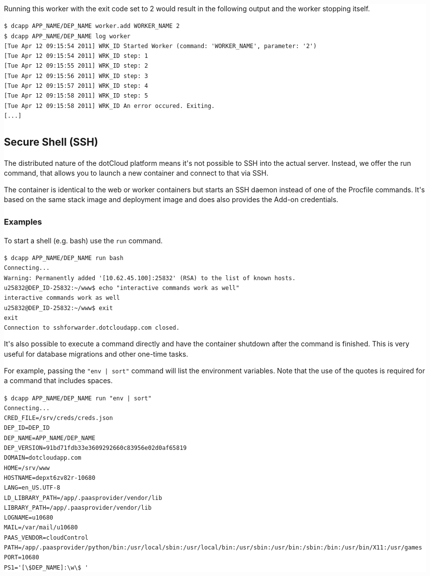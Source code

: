 Running this worker with the exit code set to 2 would result in the following
output and the worker stopping itself.

~~~
$ dcapp APP_NAME/DEP_NAME worker.add WORKER_NAME 2
$ dcapp APP_NAME/DEP_NAME log worker
[Tue Apr 12 09:15:54 2011] WRK_ID Started Worker (command: 'WORKER_NAME', parameter: '2')
[Tue Apr 12 09:15:54 2011] WRK_ID step: 1
[Tue Apr 12 09:15:55 2011] WRK_ID step: 2
[Tue Apr 12 09:15:56 2011] WRK_ID step: 3
[Tue Apr 12 09:15:57 2011] WRK_ID step: 4
[Tue Apr 12 09:15:58 2011] WRK_ID step: 5
[Tue Apr 12 09:15:58 2011] WRK_ID An error occured. Exiting.
[...]
~~~

## Secure Shell (SSH)

The distributed nature of the dotCloud platform means it's not possible to SSH into the actual server. Instead, we offer the run command, that allows you to launch a new container and connect to that via SSH.

The container is identical to the web or worker containers but starts an SSH daemon instead of one of the Procfile commands. It's based on the same stack image and deployment image and does also provides the Add-on credentials.

### Examples

To start a shell (e.g. bash) use the `run` command.

~~~
$ dcapp APP_NAME/DEP_NAME run bash
Connecting...
Warning: Permanently added '[10.62.45.100]:25832' (RSA) to the list of known hosts.
u25832@DEP_ID-25832:~/www$ echo "interactive commands work as well"
interactive commands work as well
u25832@DEP_ID-25832:~/www$ exit
exit
Connection to sshforwarder.dotcloudapp.com closed.
~~~

It's also possible to execute a command directly and have the container shutdown after the command is finished. This is very useful for database migrations and other one-time tasks.

For example, passing the `"env | sort"` command will list the environment variables. Note that the use of the quotes is required for a command that includes spaces.

~~~
$ dcapp APP_NAME/DEP_NAME run "env | sort"
Connecting...
CRED_FILE=/srv/creds/creds.json
DEP_ID=DEP_ID
DEP_NAME=APP_NAME/DEP_NAME
DEP_VERSION=91bd71fdb33e3609292660c83956e02d0af65819
DOMAIN=dotcloudapp.com
HOME=/srv/www
HOSTNAME=depxt6zv82r-10680
LANG=en_US.UTF-8
LD_LIBRARY_PATH=/app/.paasprovider/vendor/lib
LIBRARY_PATH=/app/.paasprovider/vendor/lib
LOGNAME=u10680
MAIL=/var/mail/u10680
PAAS_VENDOR=cloudControl
PATH=/app/.paasprovider/python/bin:/usr/local/sbin:/usr/local/bin:/usr/sbin:/usr/bin:/sbin:/bin:/usr/bin/X11:/usr/games
PORT=10680
PS1='[\$DEP_NAME]:\w\$ '
~~~

[generating SSH keys]: https://help.github.com/articles/generating-ssh-keys
[Custom Config Add-on]: https://next.dotcloud.com/dev-center/add-on-documentation/config
[web console]: https://next.dotcloud.com/console
[API libraries]: https://github.com/cloudControl
[the latest version]: https://download.dotcloudapp.com/windows
[Python 2.6+]: http://python.org/download/
[reset your password]: https://api.dotcloudapp.com/reset_password/
[quick Git tutorial]: http://rogerdudler.github.com/git-guide/
[Heroku buildpack API]: https://devcenter.heroku.com/articles/buildpack-api
[guides]: https://next.dotcloud.com/dev-center/guides
[MongoSoup Add-on]: https://next.dotcloud.com/add-ons/mongosoup
[Add-on marketplace]: https://next.dotcloud.com/add-ons
[Deployment category]: https://next.dotcloud.com/dev-center/add-on-documentation#deployment
[rsyslog]: http://www.rsyslog.com/
[TLS]: http://en.wikipedia.org/wiki/Transport_Layer_Security
[Alias Add-on]: https://next.dotcloud.com/add-ons/alias
[MemCachier Add-on]: https://next.dotcloud.com/add-ons/memcachier
[MemCachier Documentation]: https://next.dotcloud.com/dev-center/add-on-documentation/memcachier
[tutorial]: https://www.cloudcontrol.com/blog/best-practice-running-and-analyzing-load-tests-on-your-cloudcontrol-app
[Cron Add-on]: https://next.dotcloud.com/add-ons/cron
[Cron Add-on documentation]: https://next.dotcloud.com/dev-center/add-on-documentation/cron
[Ubuntu 10.04 LTS Lucid Lynx]: http://releases.ubuntu.com/lucid/
[Ubuntu 12.04 LTS Precise Pangolin]: http://releases.ubuntu.com/precise/